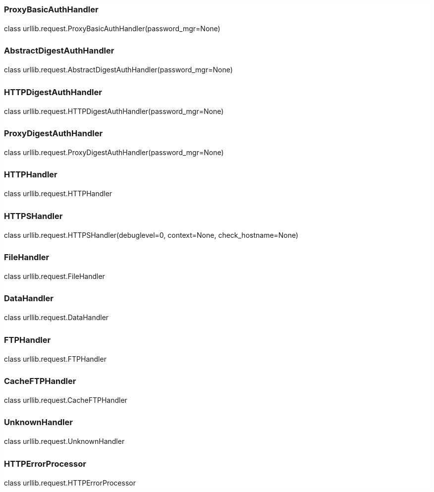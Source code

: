 ### ProxyBasicAuthHandler

class urllib.request.ProxyBasicAuthHandler(password_mgr=None)

### AbstractDigestAuthHandler

class urllib.request.AbstractDigestAuthHandler(password_mgr=None)

### HTTPDigestAuthHandler

class urllib.request.HTTPDigestAuthHandler(password_mgr=None)

### ProxyDigestAuthHandler

class urllib.request.ProxyDigestAuthHandler(password_mgr=None)

### HTTPHandler

class urllib.request.HTTPHandler

### HTTPSHandler

class urllib.request.HTTPSHandler(debuglevel=0, context=None, check_hostname=None)

### FileHandler

class urllib.request.FileHandler

### DataHandler

class urllib.request.DataHandler

### FTPHandler

class urllib.request.FTPHandler

### CacheFTPHandler

class urllib.request.CacheFTPHandler

### UnknownHandler

class urllib.request.UnknownHandler

### HTTPErrorProcessor

class urllib.request.HTTPErrorProcessor



